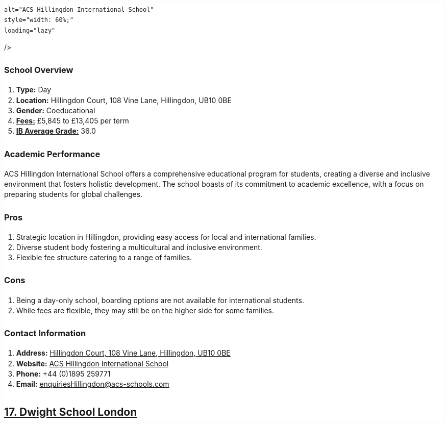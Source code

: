     alt="ACS Hillingdon International School"
    style="width: 60%;"
    loading="lazy"
/>

<h3>School Overview</h3>
<ol>
    <li><strong>Type:</strong> Day</li>
    <li><strong>Location:</strong> Hillingdon Court, 108 Vine Lane, Hillingdon, UB10 0BE</li>
    <li><strong>Gender:</strong> Coeducational</li>
    <li><strong><a href="https://www.acs-schools.com/hillingdon/admissions/fees">Fees:</a></strong> £5,845 to £13,405 per term</li>
    <li><strong><a href="https://www.acs-schools.com/hillingdon/acs-hillingdon-student-achieves-top-score-ib-results">IB Average Grade:</a></strong> 36.0</li>
</ol>

<h3>Academic Performance</h3>
ACS Hillingdon International School offers a comprehensive educational program for students, creating a diverse and inclusive environment that fosters holistic development. The school boasts of its commitment to academic excellence, with a focus on preparing students for global challenges.

<h3>Pros</h3>
<ol>
    <li>Strategic location in Hillingdon, providing easy access for local and international families.</li>
    <li>Diverse student body fostering a multicultural and inclusive environment.</li>
    <li>Flexible fee structure catering to a range of families.</li>
</ol>

<h3>Cons</h3>
<ol>
    <li>Being a day-only school, boarding options are not available for international students.</li>
    <li>While fees are flexible, they may still be on the higher side for some families.</li>
</ol>

<h3>Contact Information</h3>
<ol>
    <li><strong>Address:</strong> <a href="https://www.google.com/maps?q=Hillingdon+Court,+108+Vine+Lane,+Hillingdon,+UB10+0BE">Hillingdon Court, 108 Vine Lane, Hillingdon, UB10 0BE</a></li>
    <li><strong>Website:</strong> <a href="https://www.acs-schools.com/hillingdon">ACS Hillingdon International School</a></li>
    <li><strong>Phone:</strong> +44 (0)1895 259771</li>
    <li><strong>Email:</strong> <a href="mailto:enquiriesHillingdon@acs-schools.com">enquiriesHillingdon@acs-schools.com</a></li>
</ol>





<h2><a href="https://www.dwightlondon.org" class="hover-underline-animation golden">17. Dwight School London</a></h2>
<img
    src="https://www.beyond-tutors.com/assets/img/insights/best-ib-schools/london/Dwight-School-London@xs.webp"
    srcset="https://www.beyond-tutors.com/assets/img/insights/best-ib-schools/london/Dwight-School-London@xs.webp 400w,
            https://www.beyond-tutors.com/assets/img/insights/best-ib-schools/london/Dwight-School-London@sm.webp 768w,
            https://www.beyond-tutors.com/assets/img/insights/best-ib-schools/london/Dwight-School-London@md.webp 992w,
            https://www.beyond-tutors.com/assets/img/insights/best-ib-schools/london/Dwight-School-London@lg.webp 1200w,
            https://www.beyond-tutors.com/assets/img/insights/best-ib-schools/london/Dwight-School-London@xl.webp 1600w"
    sizes="(max-width: 575px) 400px,
           (max-width: 767px) 768px,